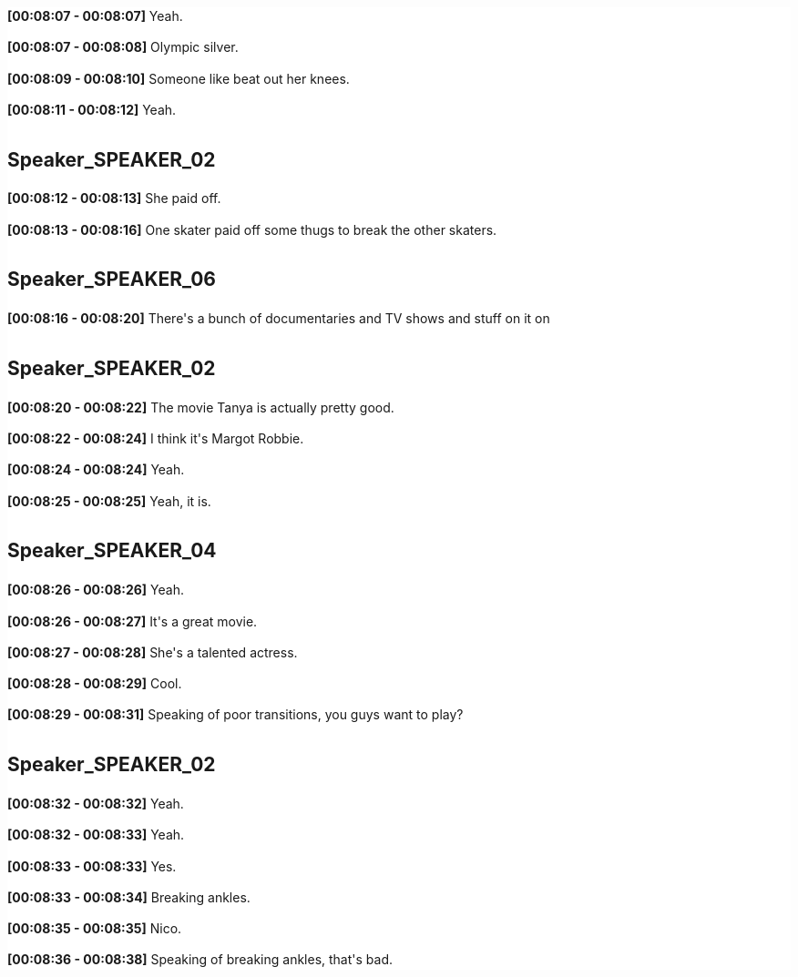 **[00:08:07 - 00:08:07]** Yeah.

**[00:08:07 - 00:08:08]** Olympic silver.

**[00:08:09 - 00:08:10]** Someone like beat out her knees.

**[00:08:11 - 00:08:12]** Yeah.


## Speaker_SPEAKER_02

**[00:08:12 - 00:08:13]** She paid off.

**[00:08:13 - 00:08:16]** One skater paid off some thugs to break the other skaters.


## Speaker_SPEAKER_06

**[00:08:16 - 00:08:20]** There's a bunch of documentaries and TV shows and stuff on it on


## Speaker_SPEAKER_02

**[00:08:20 - 00:08:22]** The movie Tanya is actually pretty good.

**[00:08:22 - 00:08:24]** I think it's Margot Robbie.

**[00:08:24 - 00:08:24]** Yeah.

**[00:08:25 - 00:08:25]** Yeah, it is.


## Speaker_SPEAKER_04

**[00:08:26 - 00:08:26]** Yeah.

**[00:08:26 - 00:08:27]** It's a great movie.

**[00:08:27 - 00:08:28]** She's a talented actress.

**[00:08:28 - 00:08:29]** Cool.

**[00:08:29 - 00:08:31]** Speaking of poor transitions, you guys want to play?


## Speaker_SPEAKER_02

**[00:08:32 - 00:08:32]** Yeah.

**[00:08:32 - 00:08:33]** Yeah.

**[00:08:33 - 00:08:33]** Yes.

**[00:08:33 - 00:08:34]** Breaking ankles.

**[00:08:35 - 00:08:35]** Nico.

**[00:08:36 - 00:08:38]** Speaking of breaking ankles, that's bad.

